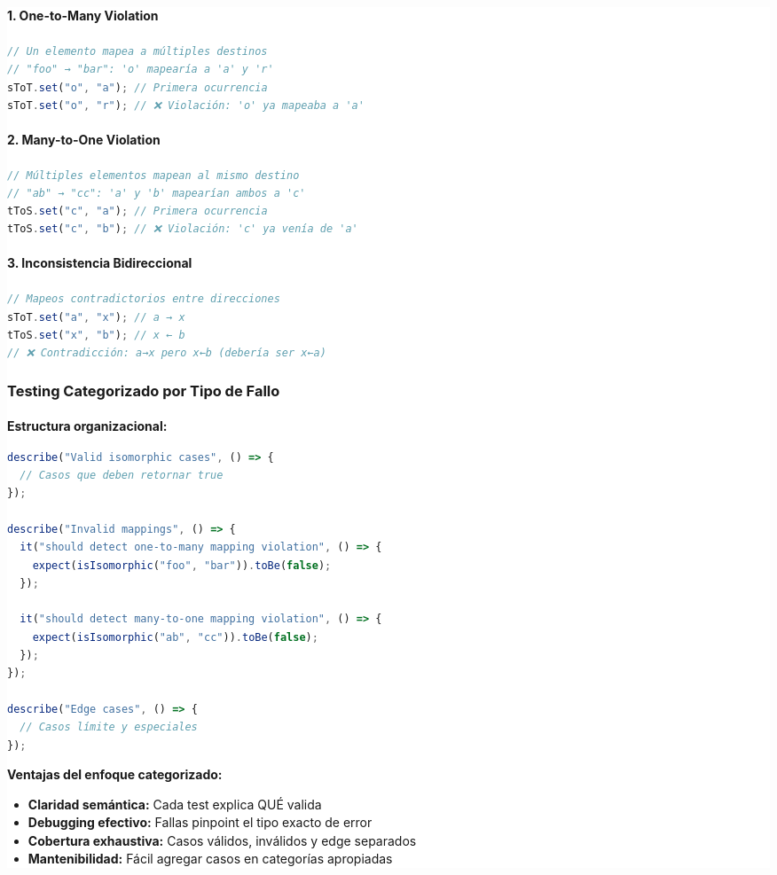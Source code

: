 #### 1. One-to-Many Violation

```typescript
// Un elemento mapea a múltiples destinos
// "foo" → "bar": 'o' mapearía a 'a' y 'r'
sToT.set("o", "a"); // Primera ocurrencia
sToT.set("o", "r"); // ❌ Violación: 'o' ya mapeaba a 'a'
```

#### 2. Many-to-One Violation

```typescript
// Múltiples elementos mapean al mismo destino
// "ab" → "cc": 'a' y 'b' mapearían ambos a 'c'
tToS.set("c", "a"); // Primera ocurrencia
tToS.set("c", "b"); // ❌ Violación: 'c' ya venía de 'a'
```

#### 3. Inconsistencia Bidireccional

```typescript
// Mapeos contradictorios entre direcciones
sToT.set("a", "x"); // a → x
tToS.set("x", "b"); // x ← b
// ❌ Contradicción: a→x pero x←b (debería ser x←a)
```

### Testing Categorizado por Tipo de Fallo

**Estructura organizacional:**

```typescript
describe("Valid isomorphic cases", () => {
  // Casos que deben retornar true
});

describe("Invalid mappings", () => {
  it("should detect one-to-many mapping violation", () => {
    expect(isIsomorphic("foo", "bar")).toBe(false);
  });

  it("should detect many-to-one mapping violation", () => {
    expect(isIsomorphic("ab", "cc")).toBe(false);
  });
});

describe("Edge cases", () => {
  // Casos límite y especiales
});
```

**Ventajas del enfoque categorizado:**

- **Claridad semántica:** Cada test explica QUÉ valida
- **Debugging efectivo:** Fallas pinpoint el tipo exacto de error
- **Cobertura exhaustiva:** Casos válidos, inválidos y edge separados
- **Mantenibilidad:** Fácil agregar casos en categorías apropiadas

